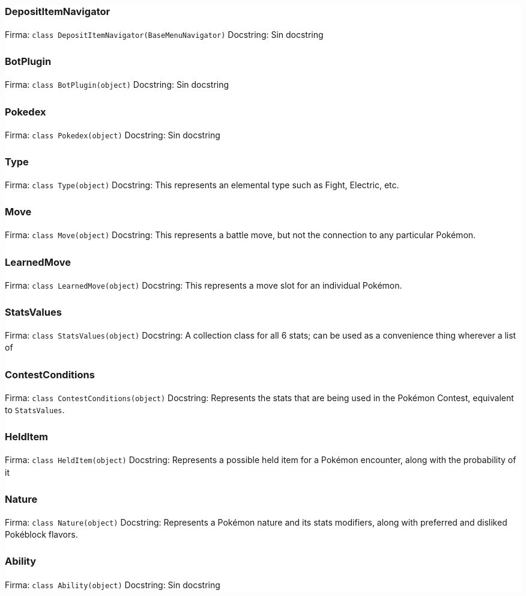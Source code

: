 ### DepositItemNavigator
Firma: `class DepositItemNavigator(BaseMenuNavigator)`
Docstring: Sin docstring

### BotPlugin
Firma: `class BotPlugin(object)`
Docstring: Sin docstring

### Pokedex
Firma: `class Pokedex(object)`
Docstring: Sin docstring

### Type
Firma: `class Type(object)`
Docstring: This represents an elemental type such as Fight, Electric, etc.

### Move
Firma: `class Move(object)`
Docstring: This represents a battle move, but not the connection to any particular Pokémon.

### LearnedMove
Firma: `class LearnedMove(object)`
Docstring: This represents a move slot for an individual Pokémon.

### StatsValues
Firma: `class StatsValues(object)`
Docstring: A collection class for all 6 stats; can be used as a convenience thing wherever a list of

### ContestConditions
Firma: `class ContestConditions(object)`
Docstring: Represents the stats that are being used in the Pokémon Contest, equivalent to `StatsValues`.

### HeldItem
Firma: `class HeldItem(object)`
Docstring: Represents a possible held item for a Pokémon encounter, along with the probability of it

### Nature
Firma: `class Nature(object)`
Docstring: Represents a Pokémon nature and its stats modifiers, along with preferred and disliked Pokéblock flavors.

### Ability
Firma: `class Ability(object)`
Docstring: Sin docstring
